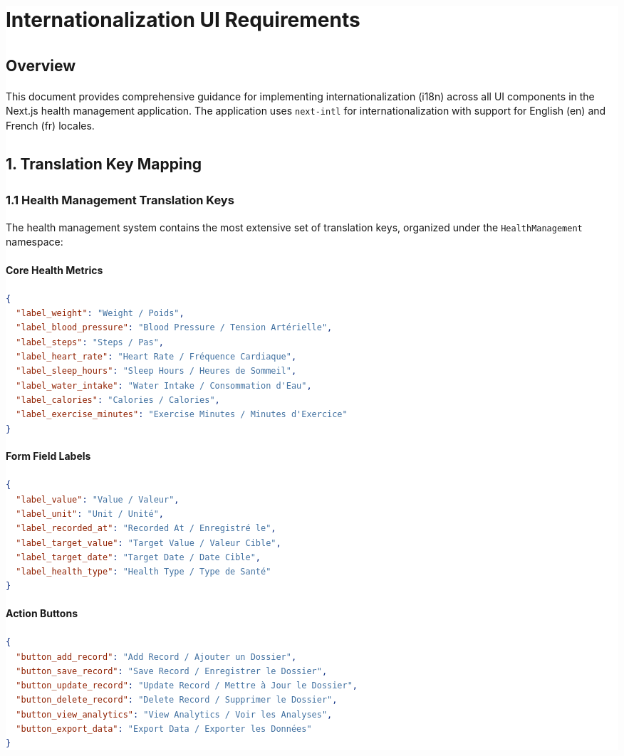 # Internationalization UI Requirements

## Overview

This document provides comprehensive guidance for implementing internationalization (i18n) across all UI components in the Next.js health management application. The application uses `next-intl` for internationalization with support for English (en) and French (fr) locales.

## 1. Translation Key Mapping

### 1.1 Health Management Translation Keys

The health management system contains the most extensive set of translation keys, organized under the `HealthManagement` namespace:

#### Core Health Metrics
```json
{
  "label_weight": "Weight / Poids",
  "label_blood_pressure": "Blood Pressure / Tension Artérielle", 
  "label_steps": "Steps / Pas",
  "label_heart_rate": "Heart Rate / Fréquence Cardiaque",
  "label_sleep_hours": "Sleep Hours / Heures de Sommeil",
  "label_water_intake": "Water Intake / Consommation d'Eau",
  "label_calories": "Calories / Calories",
  "label_exercise_minutes": "Exercise Minutes / Minutes d'Exercice"
}
```

#### Form Field Labels
```json
{
  "label_value": "Value / Valeur",
  "label_unit": "Unit / Unité", 
  "label_recorded_at": "Recorded At / Enregistré le",
  "label_target_value": "Target Value / Valeur Cible",
  "label_target_date": "Target Date / Date Cible",
  "label_health_type": "Health Type / Type de Santé"
}
```

#### Action Buttons
```json
{
  "button_add_record": "Add Record / Ajouter un Dossier",
  "button_save_record": "Save Record / Enregistrer le Dossier",
  "button_update_record": "Update Record / Mettre à Jour le Dossier",
  "button_delete_record": "Delete Record / Supprimer le Dossier",
  "button_view_analytics": "View Analytics / Voir les Analyses",
  "button_export_data": "Export Data / Exporter les Données"
}
```
